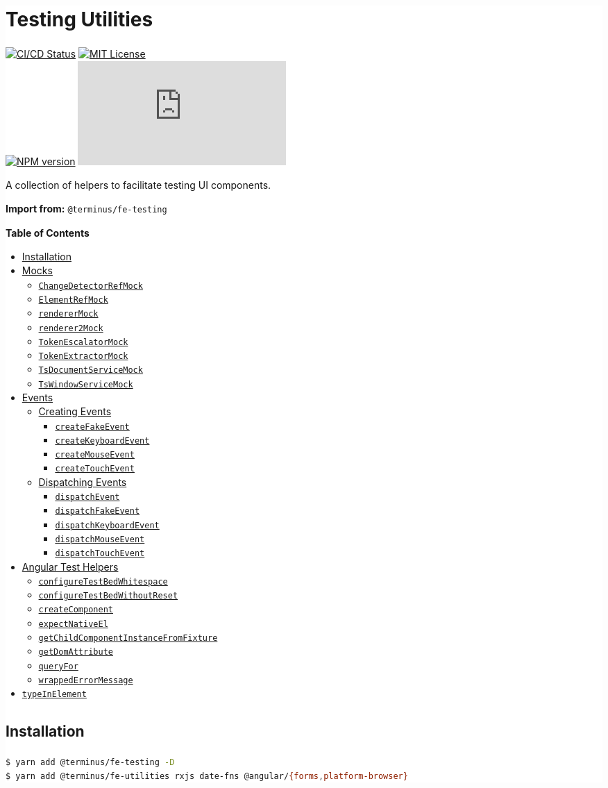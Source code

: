 <h1>Testing Utilities</h1>

[![CI/CD Status][github-action-badge]][github-action-link] [![MIT License][license-image]][license-url]  
[![NPM version][npm-version-image]][npm-package] [![Library size][file-size-badge]][raw-distribution-js]

A collection of helpers to facilitate testing UI components.

**Import from:** `@terminus/fe-testing`



**Table of Contents**

- [Installation](#installation)
- [Mocks](#mocks)
  - [`ChangeDetectorRefMock`](#changedetectorrefmock)
  - [`ElementRefMock`](#elementrefmock)
  - [`rendererMock`](#renderermock)
  - [`renderer2Mock`](#renderer2mock)
  - [`TokenEscalatorMock`](#tokenescalatormock)
  - [`TokenExtractorMock`](#tokenextractormock)
  - [`TsDocumentServiceMock`](#tsdocumentservicemock)
  - [`TsWindowServiceMock`](#tswindowservicemock)
- [Events](#events)
  - [Creating Events](#creating-events)
    - [`createFakeEvent`](#createfakeevent)
    - [`createKeyboardEvent`](#createkeyboardevent)
    - [`createMouseEvent`](#createmouseevent)
    - [`createTouchEvent`](#createtouchevent)
  - [Dispatching Events](#dispatching-events)
    - [`dispatchEvent`](#dispatchevent)
    - [`dispatchFakeEvent`](#dispatchfakeevent)
    - [`dispatchKeyboardEvent`](#dispatchkeyboardevent)
    - [`dispatchMouseEvent`](#dispatchmouseevent)
    - [`dispatchTouchEvent`](#dispatchtouchevent)
- [Angular Test Helpers](#angular-test-helpers)
  - [`configureTestBedWhitespace`](#configuretestbedwhitespace)
  - [`configureTestBedWithoutReset`](#configuretestbedwithoutreset)
  - [`createComponent`](#createcomponent)
  - [`expectNativeEl`](#expectnativeel)
  - [`getChildComponentInstanceFromFixture`](#getchildcomponentinstancefromfixture)
  - [`getDomAttribute`](#getdomattribute)
  - [`queryFor`](#queryfor)
  - [`wrappedErrorMessage`](#wrappederrormessage)
- [`typeInElement`](#typeinelement)



## Installation

```bash
$ yarn add @terminus/fe-testing -D
$ yarn add @terminus/fe-utilities rxjs date-fns @angular/{forms,platform-browser}
```


[license-url]:         https://github.com/GetTerminus/terminus-oss/blob/release/LICENSE
[license-image]:       http://img.shields.io/badge/license-MIT-blue.svg
[npm-version-image]:   http://img.shields.io/npm/v/@terminus/fe-testing.svg
[npm-package]:         https://www.npmjs.com/package/@terminus/fe-testing
[github-action-badge]: https://github.com/GetTerminus/terminus-oss/workflows/Release%20CI/badge.svg?flag=feTesting
[github-action-link]:  https://github.com/GetTerminus/terminus-oss/actions?query=workflow%3A%22CI+Release%22
[file-size-badge]:     http://img.badgesize.io/https://unpkg.com/@terminus/fe-testing/index.js?compression=gzip
[raw-distribution-js]: https://unpkg.com/@terminus/fe-testing@*/index.js